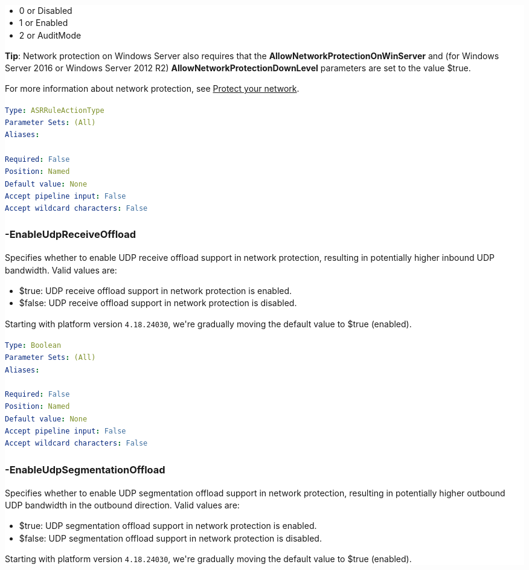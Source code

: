 - 0 or Disabled
- 1 or Enabled
- 2 or AuditMode

**Tip**: Network protection on Windows Server also requires that the
**AllowNetworkProtectionOnWinServer** and (for Windows Server 2016 or Windows Server 2012 R2)
**AllowNetworkProtectionDownLevel** parameters are set to the value $true.

For more information about network protection, see [Protect your network](/defender-endpoint/network-protection).

```yaml
Type: ASRRuleActionType
Parameter Sets: (All)
Aliases:

Required: False
Position: Named
Default value: None
Accept pipeline input: False
Accept wildcard characters: False
```

### -EnableUdpReceiveOffload

Specifies whether to enable UDP receive offload support in network protection, resulting in
potentially higher inbound UDP bandwidth. Valid values are:

- $true: UDP receive offload support in network protection is enabled.
- $false: UDP receive offload support in network protection is disabled.

Starting with platform version `4.18.24030`, we're gradually moving the default value to $true
(enabled).

```yaml
Type: Boolean
Parameter Sets: (All)
Aliases:

Required: False
Position: Named
Default value: None
Accept pipeline input: False
Accept wildcard characters: False
```

### -EnableUdpSegmentationOffload

Specifies whether to enable UDP segmentation offload support in network protection, resulting in
potentially higher outbound UDP bandwidth in the outbound direction. Valid values are:

- $true: UDP segmentation offload support in network protection is enabled.
- $false: UDP segmentation offload support in network protection is disabled.

Starting with platform version `4.18.24030`, we're gradually moving the default value to $true
(enabled).
